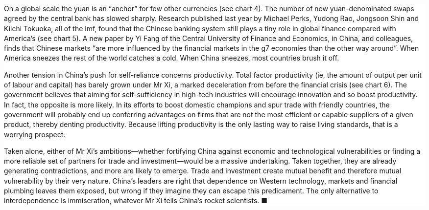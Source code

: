 
On a global scale the yuan is an “anchor” for few other currencies (see chart 4). The number of new yuan-denominated swaps agreed by the central bank has slowed sharply. Research published last year by Michael Perks, Yudong Rao, Jongsoon Shin and Kiichi Tokuoka, all of the imf, found that the Chinese banking system still plays a tiny role in global finance compared with America’s (see chart 5). A new paper by Yi Fang of the Central University of Finance and Economics, in China, and colleagues, finds that Chinese markets “are more influenced by the financial markets in the g7 economies than the other way around”. When America sneezes the rest of the world catches a cold. When China sneezes, most countries brush it off. 

Another tension in China’s push for self-reliance concerns productivity. Total factor productivity (ie, the amount of output per unit of labour and capital) has barely grown under Mr Xi, a marked deceleration from before the financial crisis (see chart 6). The government believes that aiming for self-sufficiency in high-tech industries will encourage innovation and so boost productivity. In fact, the opposite is more likely. In its efforts to boost domestic champions and spur trade with friendly countries, the government will probably end up conferring advantages on firms that are not the most efficient or capable suppliers of a given product, thereby denting productivity. Because lifting productivity is the only lasting way to raise living standards, that is a worrying prospect.

Taken alone, either of Mr Xi’s ambitions—whether fortifying China against economic and technological vulnerabilities or finding a more reliable set of partners for trade and investment—would be a massive undertaking. Taken together, they are already generating contradictions, and more are likely to emerge. Trade and investment create mutual benefit and therefore mutual vulnerability by their very nature. China’s leaders are right that dependence on Western technology, markets and financial plumbing leaves them exposed, but wrong if they imagine they can escape this predicament. The only alternative to interdependence is immiseration, whatever Mr Xi tells China’s rocket scientists. ■

